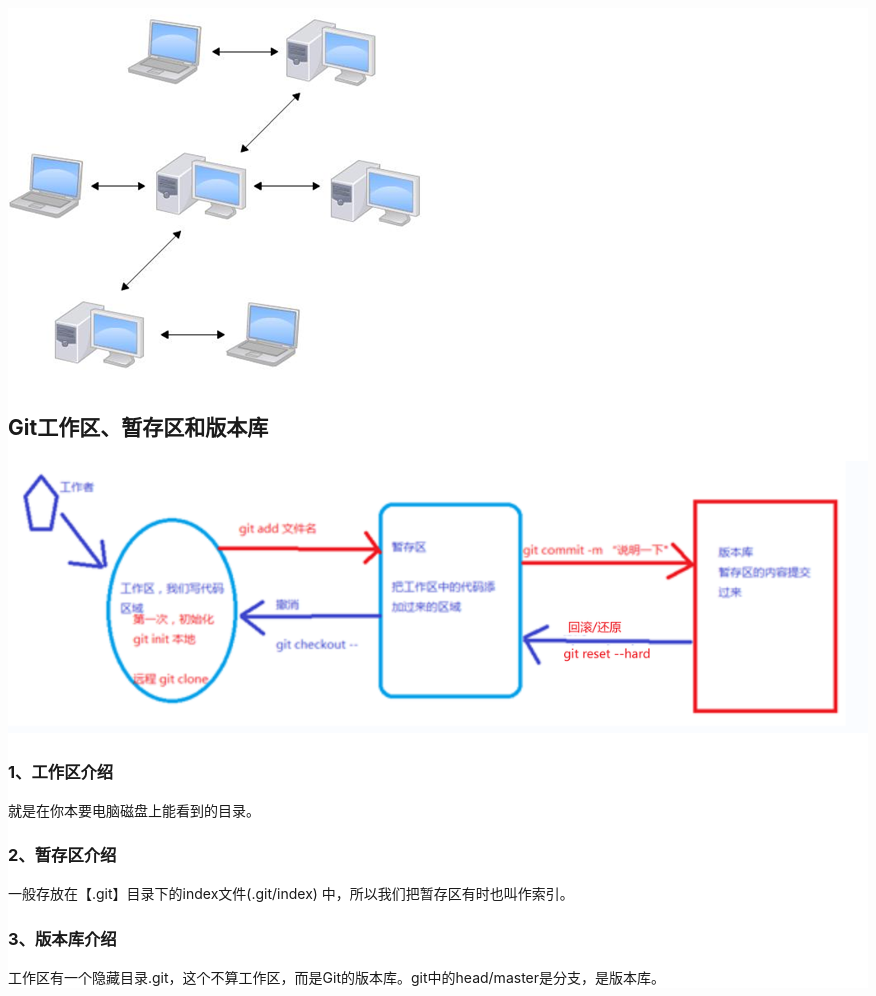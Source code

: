 ![1553208738888](assets/1553208738888.png)

## Git工作区、暂存区和版本库

![image-20210903183522507](assets/image-20210903183522507.png)



### 1、工作区介绍

就是在你本要电脑磁盘上能看到的目录。

### 2、暂存区介绍

一般存放在【.git】目录下的index文件(.git/index) 中，所以我们把暂存区有时也叫作索引。

### 3、版本库介绍

工作区有一个隐藏目录.git，这个不算工作区，而是Git的版本库。git中的head/master是分支，是版本库。
